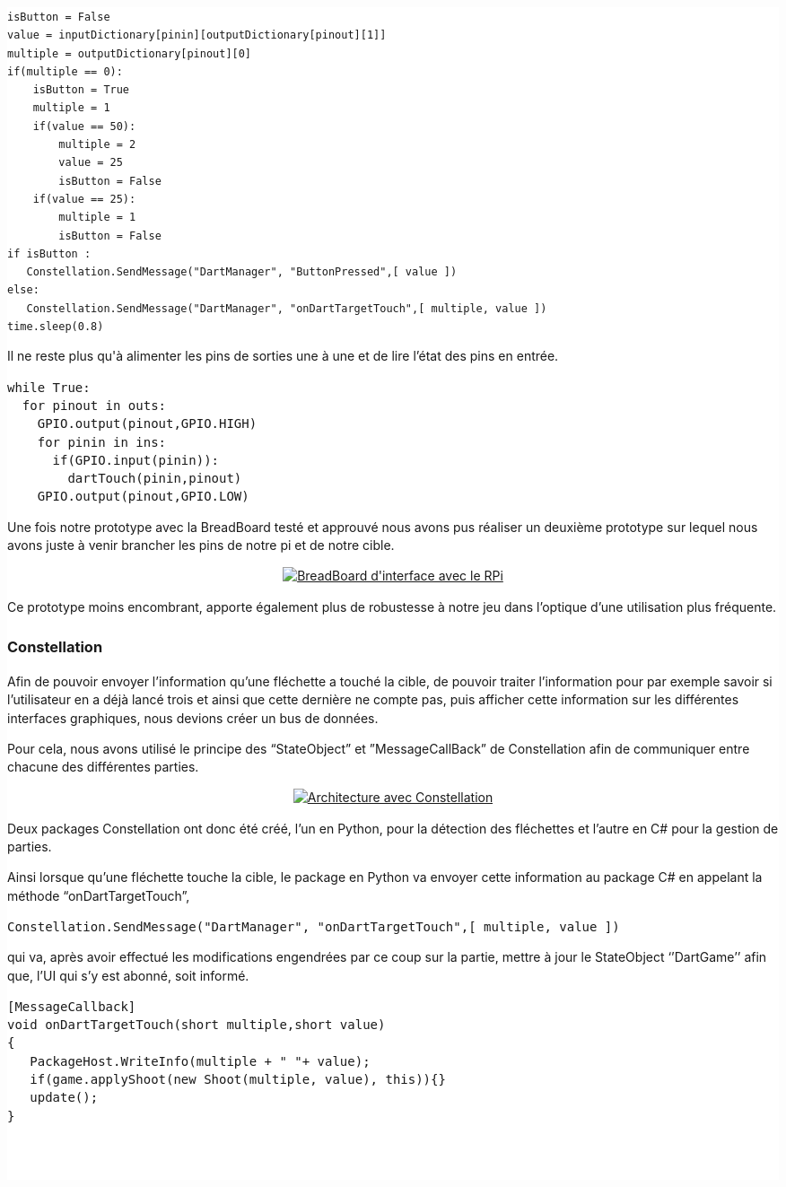 
    isButton = False
    value = inputDictionary[pinin][outputDictionary[pinout][1]]
    multiple = outputDictionary[pinout][0]
    if(multiple == 0):
        isButton = True
        multiple = 1
        if(value == 50):
            multiple = 2
            value = 25
            isButton = False
        if(value == 25):
            multiple = 1
            isButton = False
    if isButton :
       Constellation.SendMessage("DartManager", "ButtonPressed",[ value ])
    else:
       Constellation.SendMessage("DartManager", "onDartTargetTouch",[ multiple, value ])
    time.sleep(0.8)
</pre>
Il ne reste plus qu'à alimenter les pins de sorties une à une et de lire l’état des pins en entrée.
<pre class="lang:python decode:true">while True:
  for pinout in outs:
    GPIO.output(pinout,GPIO.HIGH)
    for pinin in ins:
      if(GPIO.input(pinin)):
        dartTouch(pinin,pinout)
    GPIO.output(pinout,GPIO.LOW)
</pre>
Une fois notre prototype avec la BreadBoard testé et approuvé nous avons pus réaliser un deuxième prototype sur lequel nous avons juste à venir brancher les pins de notre pi et de notre cible.
<p align="center"><a href="https://developer.myconstellation.io/wp-content/uploads/2017/05/image08.png"><img style="background-image: none; padding-top: 0px; padding-left: 0px; display: inline; padding-right: 0px; border: 0px;" title="BreadBoard d'interface avec le RPi" src="https://developer.myconstellation.io/wp-content/uploads/2017/05/image08_thumb.png" alt="BreadBoard d'interface avec le RPi" width="304" height="279" border="0" /></a></p>
Ce prototype moins encombrant, apporte également plus de robustesse à notre jeu dans l’optique d’une utilisation plus fréquente.
<h3>Constellation</h3>
Afin de pouvoir envoyer l’information qu’une fléchette a touché la cible, de pouvoir traiter l’information pour par exemple savoir si l’utilisateur en a déjà lancé trois et ainsi que cette dernière ne compte pas, puis afficher cette information sur les différentes interfaces graphiques, nous devions créer un bus de données.

Pour cela, nous avons utilisé le principe des “StateObject” et ”MessageCallBack” de Constellation afin de communiquer entre chacune des différentes parties.
<p align="center"><a href="https://developer.myconstellation.io/wp-content/uploads/2017/05/image22.png"><img style="background-image: none; padding-top: 0px; padding-left: 0px; display: inline; padding-right: 0px; border: 0px;" title="Architecture avec Constellation" src="https://developer.myconstellation.io/wp-content/uploads/2017/05/image22_thumb.png" alt="Architecture avec Constellation" width="440" height="209" border="0" /></a></p>
Deux packages Constellation ont donc été créé, l’un en Python, pour la détection des fléchettes et l’autre en C# pour la gestion de parties.

Ainsi lorsque qu’une fléchette touche la cible, le package en Python va envoyer cette information au package C# en appelant la méthode “onDartTargetTouch”,
<pre class="lang:python decode:true">Constellation.SendMessage("DartManager", "onDartTargetTouch",[ multiple, value ])</pre>
qui va, après avoir effectué les modifications engendrées par ce coup sur la partie, mettre à jour le StateObject ‘’DartGame’’ afin que, l’UI qui s’y est abonné, soit informé.
<pre class="lang:csharp decode:true">[MessageCallback]
void onDartTargetTouch(short multiple,short value)
{
   PackageHost.WriteInfo(multiple + " "+ value);
   if(game.applyShoot(new Shoot(multiple, value), this)){}
   update();
}
